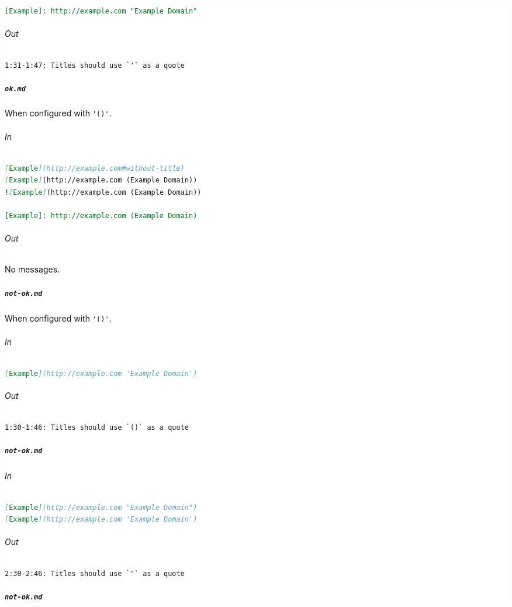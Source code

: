 ```markdown
[Example]: http://example.com "Example Domain"
```

###### Out

```text
1:31-1:47: Titles should use `'` as a quote
```

##### `ok.md`

When configured with `'()'`.

###### In

```markdown
[Example](http://example.com#without-title)
[Example](http://example.com (Example Domain))
![Example](http://example.com (Example Domain))

[Example]: http://example.com (Example Domain)
```

###### Out

No messages.

##### `not-ok.md`

When configured with `'()'`.

###### In

```markdown
[Example](http://example.com 'Example Domain')
```

###### Out

```text
1:30-1:46: Titles should use `()` as a quote
```

##### `not-ok.md`

###### In

```markdown
[Example](http://example.com "Example Domain")
[Example](http://example.com 'Example Domain')
```

###### Out

```text
2:30-2:46: Titles should use `"` as a quote
```

##### `not-ok.md`


[Example]: http://example.com 'Example Domain'
[Example]: http://example.com 'Example Domain'
[Example]: http://example.com 'Example Domain'
[Example]: http://example.com 'Example Domain'
[build-badge]: https://github.com/remarkjs/remark-lint/workflows/main/badge.svg
[build]: https://github.com/remarkjs/remark-lint/actions
[coverage-badge]: https://img.shields.io/codecov/c/github/remarkjs/remark-lint.svg
[coverage]: https://codecov.io/github/remarkjs/remark-lint
[downloads-badge]: https://img.shields.io/npm/dm/remark-lint-link-title-style.svg
[downloads]: https://www.npmjs.com/package/remark-lint-link-title-style
[size-badge]: https://img.shields.io/bundlephobia/minzip/remark-lint-link-title-style.svg
[size]: https://bundlephobia.com/result?p=remark-lint-link-title-style
[sponsors-badge]: https://opencollective.com/unified/sponsors/badge.svg
[backers-badge]: https://opencollective.com/unified/backers/badge.svg
[collective]: https://opencollective.com/unified
[chat-badge]: https://img.shields.io/badge/chat-discussions-success.svg
[chat]: https://github.com/remarkjs/remark/discussions
[unified]: https://github.com/unifiedjs/unified
[remark]: https://github.com/remarkjs/remark
[mono]: https://github.com/remarkjs/remark-lint
[esm]: https://gist.github.com/sindresorhus/a39789f98801d908bbc7ff3ecc99d99c
[skypack]: https://www.skypack.dev
[npm]: https://docs.npmjs.com/cli/install
[health]: https://github.com/remarkjs/.github
[contributing]: https://github.com/remarkjs/.github/blob/main/contributing.md
[support]: https://github.com/remarkjs/.github/blob/main/support.md
[coc]: https://github.com/remarkjs/.github/blob/main/code-of-conduct.md
[license]: https://github.com/remarkjs/remark-lint/blob/main/license
[author]: https://wooorm.com